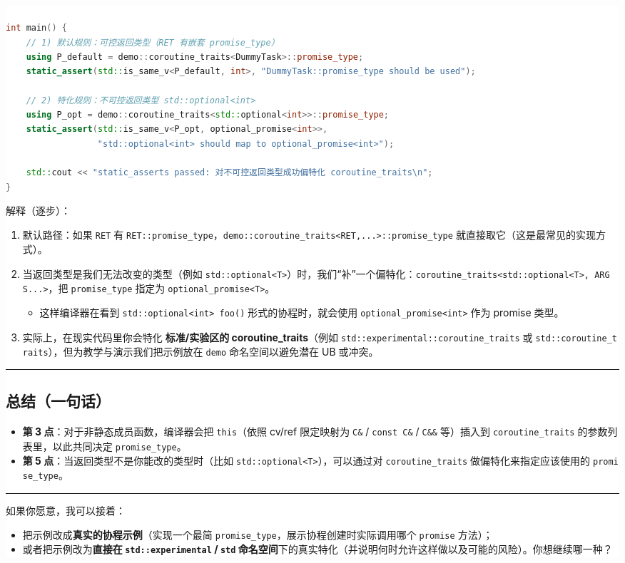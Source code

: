 ```cpp

int main() {
    // 1) 默认规则：可控返回类型（RET 有嵌套 promise_type）
    using P_default = demo::coroutine_traits<DummyTask>::promise_type;
    static_assert(std::is_same_v<P_default, int>, "DummyTask::promise_type should be used");

    // 2) 特化规则：不可控返回类型 std::optional<int>
    using P_opt = demo::coroutine_traits<std::optional<int>>::promise_type;
    static_assert(std::is_same_v<P_opt, optional_promise<int>>,
                  "std::optional<int> should map to optional_promise<int>");

    std::cout << "static_asserts passed: 对不可控返回类型成功偏特化 coroutine_traits\n";
}
```

解释（逐步）：

1. 默认路径：如果 `RET` 有 `RET::promise_type`，`demo::coroutine_traits<RET,...>::promise_type` 就直接取它（这是最常见的实现方式）。
2. 当返回类型是我们无法改变的类型（例如 `std::optional<T>`）时，我们“补”一个偏特化：`coroutine_traits<std::optional<T>, ARGS...>`，把 `promise_type` 指定为 `optional_promise<T>`。

   * 这样编译器在看到 `std::optional<int> foo()` 形式的协程时，就会使用 `optional_promise<int>` 作为 promise 类型。
3. 实际上，在现实代码里你会特化 **标准/实验区的 coroutine\_traits**（例如 `std::experimental::coroutine_traits` 或 `std::coroutine_traits`），但为教学与演示我们把示例放在 `demo` 命名空间以避免潜在 UB 或冲突。

---

## 总结（一句话）

* **第 3 点**：对于非静态成员函数，编译器会把 `this`（依照 cv/ref 限定映射为 `C&` / `const C&` / `C&&` 等）插入到 `coroutine_traits` 的参数列表里，以此共同决定 `promise_type`。
* **第 5 点**：当返回类型不是你能改的类型时（比如 `std::optional<T>`），可以通过对 `coroutine_traits` 做偏特化来指定应该使用的 `promise_type`。

---

如果你愿意，我可以接着：

* 把示例改成**真实的协程示例**（实现一个最简 `promise_type`，展示协程创建时实际调用哪个 `promise` 方法）；
* 或者把示例改为**直接在 `std::experimental` / `std` 命名空间**下的真实特化（并说明何时允许这样做以及可能的风险）。你想继续哪一种？
